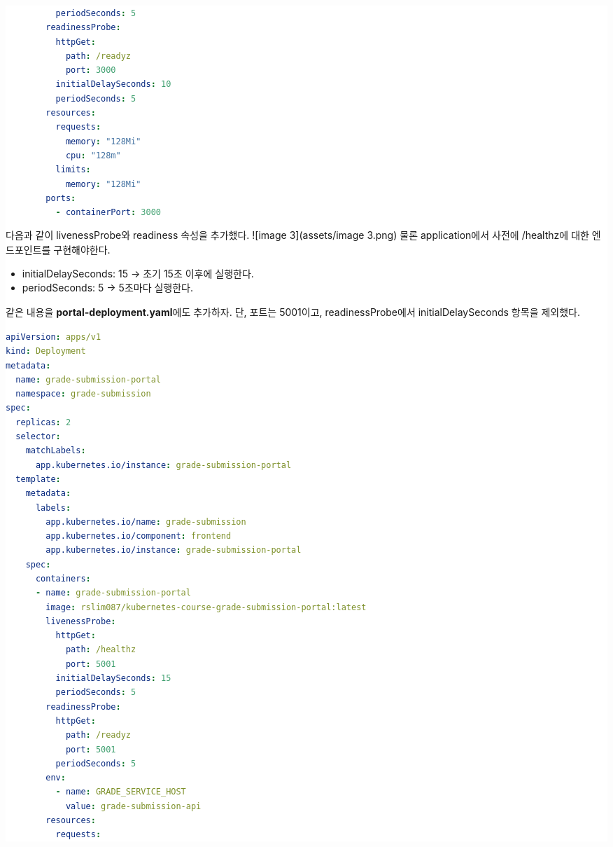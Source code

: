 ```yaml
          periodSeconds: 5
        readinessProbe:
          httpGet:
            path: /readyz
            port: 3000
          initialDelaySeconds: 10
          periodSeconds: 5
        resources:
          requests:
            memory: "128Mi"
            cpu: "128m"
          limits:
            memory: "128Mi"
        ports:
          - containerPort: 3000

```
다음과 같이 livenessProbe와 readiness 속성을 추가했다.
![image 3](assets/image 3.png)
물론 application에서 사전에 /healthz에 대한 엔드포인트를 구현해야한다.

- initialDelaySeconds: 15 -> 초기 15초 이후에 실행한다.
- periodSeconds: 5 -> 5초마다 실행한다.

같은 내용을 **portal-deployment.yaml**에도 추가하자. 단, 포트는 5001이고, readinessProbe에서 initialDelaySeconds 항목을 제외했다.
```yaml
apiVersion: apps/v1
kind: Deployment
metadata:
  name: grade-submission-portal
  namespace: grade-submission
spec:
  replicas: 2
  selector:
    matchLabels:
      app.kubernetes.io/instance: grade-submission-portal
  template:
    metadata:
      labels:
        app.kubernetes.io/name: grade-submission
        app.kubernetes.io/component: frontend
        app.kubernetes.io/instance: grade-submission-portal
    spec:
      containers:
      - name: grade-submission-portal
        image: rslim087/kubernetes-course-grade-submission-portal:latest
        livenessProbe: 
          httpGet:
            path: /healthz
            port: 5001
          initialDelaySeconds: 15
          periodSeconds: 5
        readinessProbe:
          httpGet:
            path: /readyz
            port: 5001
          periodSeconds: 5
        env:
          - name: GRADE_SERVICE_HOST
            value: grade-submission-api
        resources:
          requests:
```